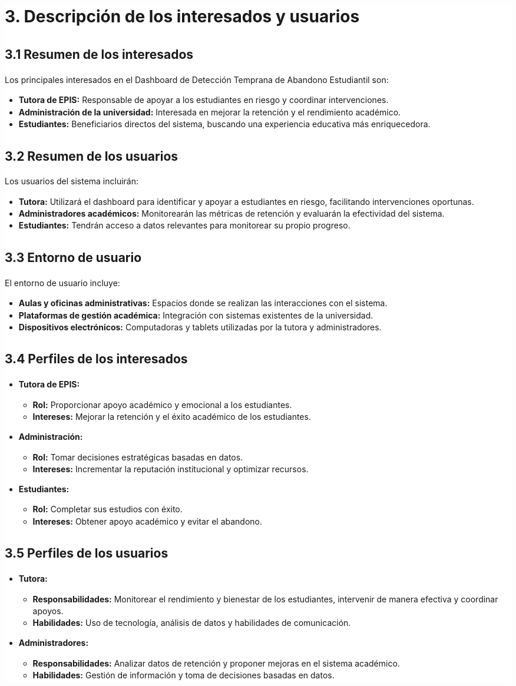 # 3. Descripción de los interesados y usuarios

## <a name="_toc177202761"> 3.1 Resumen de los interesados
Los principales interesados en el Dashboard de Detección Temprana de Abandono Estudiantil son:
- **Tutora de EPIS:** Responsable de apoyar a los estudiantes en riesgo y coordinar intervenciones.
- **Administración de la universidad:** Interesada en mejorar la retención y el rendimiento académico.
- **Estudiantes:** Beneficiarios directos del sistema, buscando una experiencia educativa más enriquecedora.

## <a name="_toc177202762"> 3.2 Resumen de los usuarios
Los usuarios del sistema incluirán:
- **Tutora:** Utilizará el dashboard para identificar y apoyar a estudiantes en riesgo, facilitando intervenciones oportunas.
- **Administradores académicos:** Monitorearán las métricas de retención y evaluarán la efectividad del sistema.
- **Estudiantes:** Tendrán acceso a datos relevantes para monitorear su propio progreso.

## <a name="_toc177202763"></a>3.3 Entorno de usuario
El entorno de usuario incluye:
- **Aulas y oficinas administrativas:** Espacios donde se realizan las interacciones con el sistema.
- **Plataformas de gestión académica:** Integración con sistemas existentes de la universidad.
- **Dispositivos electrónicos:** Computadoras y tablets utilizadas por la tutora y administradores.

## <a name="_toc177202764"></a>3.4 Perfiles de los interesados
- **Tutora de EPIS:**
  - **Rol:** Proporcionar apoyo académico y emocional a los estudiantes.
  - **Intereses:** Mejorar la retención y el éxito académico de los estudiantes.
  
- **Administración:**
  - **Rol:** Tomar decisiones estratégicas basadas en datos.
  - **Intereses:** Incrementar la reputación institucional y optimizar recursos.
  
- **Estudiantes:**
  - **Rol:** Completar sus estudios con éxito.
  - **Intereses:** Obtener apoyo académico y evitar el abandono.

## <a name="_toc177202765"></a>3.5 Perfiles de los usuarios
- **Tutora:**
  - **Responsabilidades:** Monitorear el rendimiento y bienestar de los estudiantes, intervenir de manera efectiva y coordinar apoyos.
  - **Habilidades:** Uso de tecnología, análisis de datos y habilidades de comunicación.
  
- **Administradores:**
  - **Responsabilidades:** Analizar datos de retención y proponer mejoras en el sistema académico.
  - **Habilidades:** Gestión de información y toma de decisiones basadas en datos.
